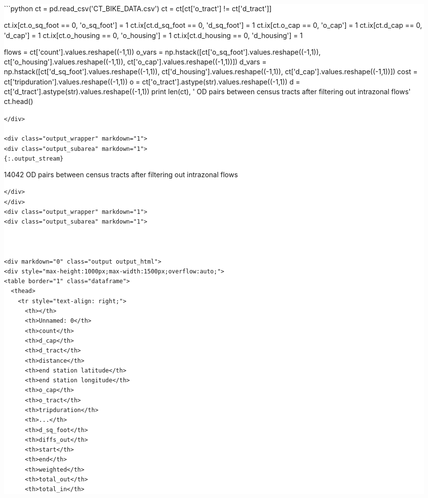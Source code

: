 

<div markdown="1" class="cell code_cell">
<div class="input_area" markdown="1">
```python
ct = pd.read_csv('CT_BIKE_DATA.csv')
ct = ct[ct['o_tract'] != ct['d_tract']]

ct.ix[ct.o_sq_foot == 0, 'o_sq_foot'] = 1
ct.ix[ct.d_sq_foot == 0, 'd_sq_foot'] = 1
ct.ix[ct.o_cap == 0, 'o_cap'] = 1
ct.ix[ct.d_cap == 0, 'd_cap'] = 1
ct.ix[ct.o_housing == 0, 'o_housing'] = 1
ct.ix[ct.d_housing == 0, 'd_housing'] = 1

flows = ct['count'].values.reshape((-1,1))
o_vars = np.hstack([ct['o_sq_foot'].values.reshape((-1,1)), ct['o_housing'].values.reshape((-1,1)), ct['o_cap'].values.reshape((-1,1))])
d_vars = np.hstack([ct['d_sq_foot'].values.reshape((-1,1)), ct['d_housing'].values.reshape((-1,1)), ct['d_cap'].values.reshape((-1,1))])
cost = ct['tripduration'].values.reshape((-1,1))
o = ct['o_tract'].astype(str).values.reshape((-1,1))
d = ct['d_tract'].astype(str).values.reshape((-1,1))
print len(ct), ' OD pairs between census tracts after filtering out intrazonal flows'
ct.head()


```
</div>

<div class="output_wrapper" markdown="1">
<div class="output_subarea" markdown="1">
{:.output_stream}
```
14042  OD pairs between census tracts after filtering out intrazonal flows
```
</div>
</div>
<div class="output_wrapper" markdown="1">
<div class="output_subarea" markdown="1">



<div markdown="0" class="output output_html">
<div style="max-height:1000px;max-width:1500px;overflow:auto;">
<table border="1" class="dataframe">
  <thead>
    <tr style="text-align: right;">
      <th></th>
      <th>Unnamed: 0</th>
      <th>count</th>
      <th>d_cap</th>
      <th>d_tract</th>
      <th>distance</th>
      <th>end station latitude</th>
      <th>end station longitude</th>
      <th>o_cap</th>
      <th>o_tract</th>
      <th>tripduration</th>
      <th>...</th>
      <th>d_sq_foot</th>
      <th>diffs_out</th>
      <th>start</th>
      <th>end</th>
      <th>weighted</th>
      <th>total_out</th>
      <th>total_in</th>